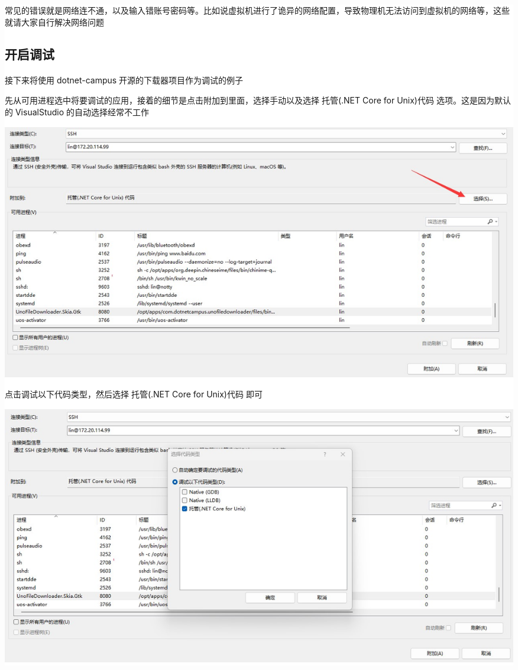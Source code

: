 常见的错误就是网络连不通，以及输入错账号密码等。比如说虚拟机进行了诡异的网络配置，导致物理机无法访问到虚拟机的网络等，这些就请大家自行解决网络问题

## 开启调试

接下来将使用 dotnet-campus 开源的下载器项目作为调试的例子

先从可用进程选中将要调试的应用，接着的细节是点击附加到里面，选择手动以及选择 托管(.NET Core for Unix)代码 选项。这是因为默认的 VisualStudio 的自动选择经常不工作


![](images/img-modify-6396ee4a686ee7814b8e2c3fe6cf036d.jpg)

点击调试以下代码类型，然后选择 托管(.NET Core for Unix)代码 即可


![](images/img-modify-18268a9e90c41161a4f4c2a982131d2f.jpg)
